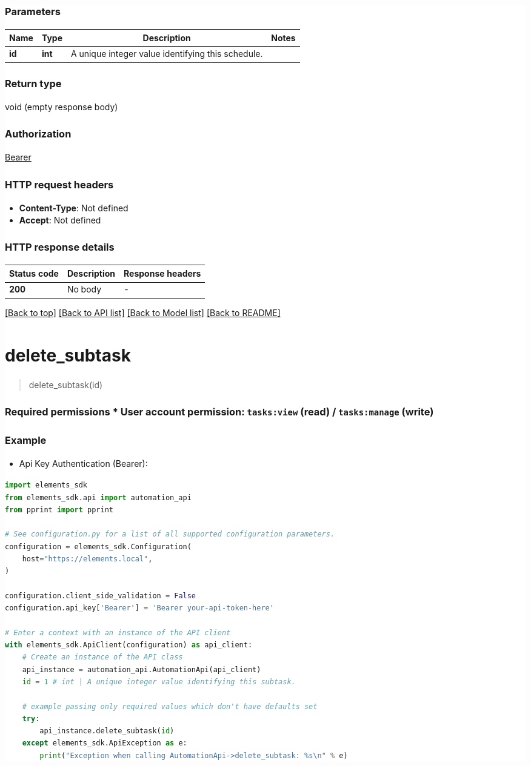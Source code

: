 
### Parameters

Name | Type | Description  | Notes
------------- | ------------- | ------------- | -------------
 **id** | **int**| A unique integer value identifying this schedule. |

### Return type

void (empty response body)

### Authorization

[Bearer](../README.md#Bearer)

### HTTP request headers

 - **Content-Type**: Not defined
 - **Accept**: Not defined


### HTTP response details
| Status code | Description | Response headers |
|-------------|-------------|------------------|
**200** | No body |  -  |

[[Back to top]](#) [[Back to API list]](../#documentation-for-api-endpoints) [[Back to Model list]](../#documentation-for-models) [[Back to README]](../)

# **delete_subtask**
> delete_subtask(id)



### Required permissions    * User account permission: `tasks:view` (read) / `tasks:manage` (write) 

### Example

* Api Key Authentication (Bearer):
```python
import elements_sdk
from elements_sdk.api import automation_api
from pprint import pprint

# See configuration.py for a list of all supported configuration parameters.
configuration = elements_sdk.Configuration(
    host="https://elements.local",
)

configuration.client_side_validation = False
configuration.api_key['Bearer'] = 'Bearer your-api-token-here'

# Enter a context with an instance of the API client
with elements_sdk.ApiClient(configuration) as api_client:
    # Create an instance of the API class
    api_instance = automation_api.AutomationApi(api_client)
    id = 1 # int | A unique integer value identifying this subtask.

    # example passing only required values which don't have defaults set
    try:
        api_instance.delete_subtask(id)
    except elements_sdk.ApiException as e:
        print("Exception when calling AutomationApi->delete_subtask: %s\n" % e)
```
